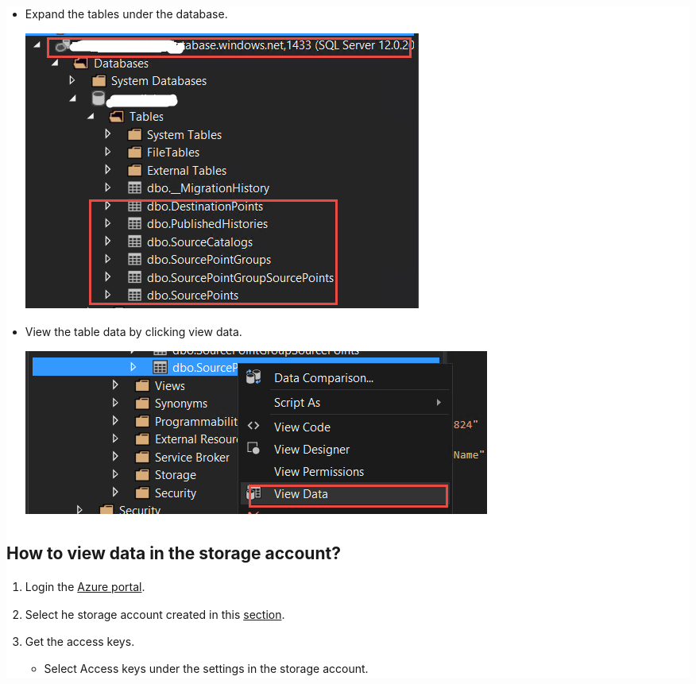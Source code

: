    - Expand the tables under the database. 

     ![](Images/SelectTables.png)

   - View the table data by clicking view data.

     ![](Images/ViewTableData.png)
   ​

## How to view data in the storage account? 

1. Login the [Azure portal](https://portal.azure.com). 

2. Select he storage account created in this [section](#create-azure-resources-using-arm-template).

3. Get the access keys.

   - Select Access keys under the settings in the storage account.
